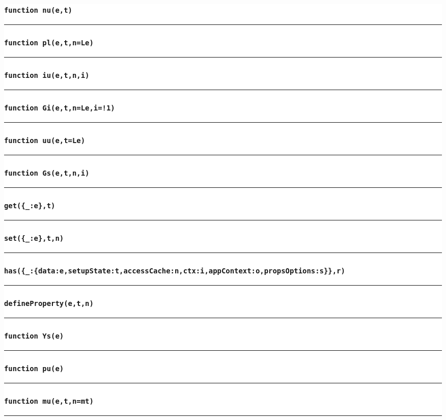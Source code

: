 
### `function nu(e,t)`

---

### `function pl(e,t,n=Le)`

---

### `function iu(e,t,n,i)`

---

### `function Gi(e,t,n=Le,i=!1)`

---

### `function uu(e,t=Le)`

---

### `function Gs(e,t,n,i)`

---

### `get({_:e},t)`

---

### `set({_:e},t,n)`

---

### `has({_:{data:e,setupState:t,accessCache:n,ctx:i,appContext:o,propsOptions:s}},r)`

---

### `defineProperty(e,t,n)`

---

### `function Ys(e)`

---

### `function pu(e)`

---

### `function mu(e,t,n=mt)`

---